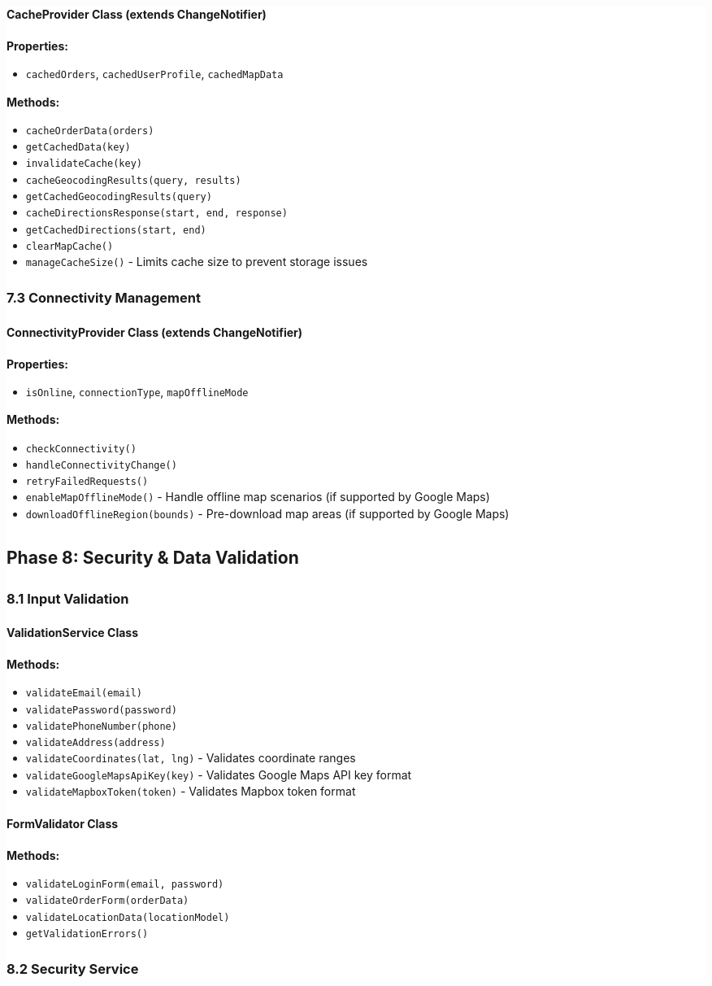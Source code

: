 #### CacheProvider Class (extends ChangeNotifier)
**Properties:** 
- `cachedOrders`, `cachedUserProfile`, `cachedMapData`

**Methods:**
- `cacheOrderData(orders)`
- `getCachedData(key)`
- `invalidateCache(key)`
- `cacheGeocodingResults(query, results)`
- `getCachedGeocodingResults(query)`
- `cacheDirectionsResponse(start, end, response)`
- `getCachedDirections(start, end)`
- `clearMapCache()`
- `manageCacheSize()` - Limits cache size to prevent storage issues

### 7.3 Connectivity Management

#### ConnectivityProvider Class (extends ChangeNotifier)
**Properties:** 
- `isOnline`, `connectionType`, `mapOfflineMode`

**Methods:**
- `checkConnectivity()`
- `handleConnectivityChange()`
- `retryFailedRequests()`
- `enableMapOfflineMode()` - Handle offline map scenarios (if supported by Google Maps)
- `downloadOfflineRegion(bounds)` - Pre-download map areas (if supported by Google Maps)

## Phase 8: Security & Data Validation

### 8.1 Input Validation

#### ValidationService Class
**Methods:**
- `validateEmail(email)`
- `validatePassword(password)`
- `validatePhoneNumber(phone)`
- `validateAddress(address)`
- `validateCoordinates(lat, lng)` - Validates coordinate ranges
- `validateGoogleMapsApiKey(key)` - Validates Google Maps API key format
- `validateMapboxToken(token)` - Validates Mapbox token format

#### FormValidator Class
**Methods:**
- `validateLoginForm(email, password)`
- `validateOrderForm(orderData)`
- `validateLocationData(locationModel)`
- `getValidationErrors()`

### 8.2 Security Service
